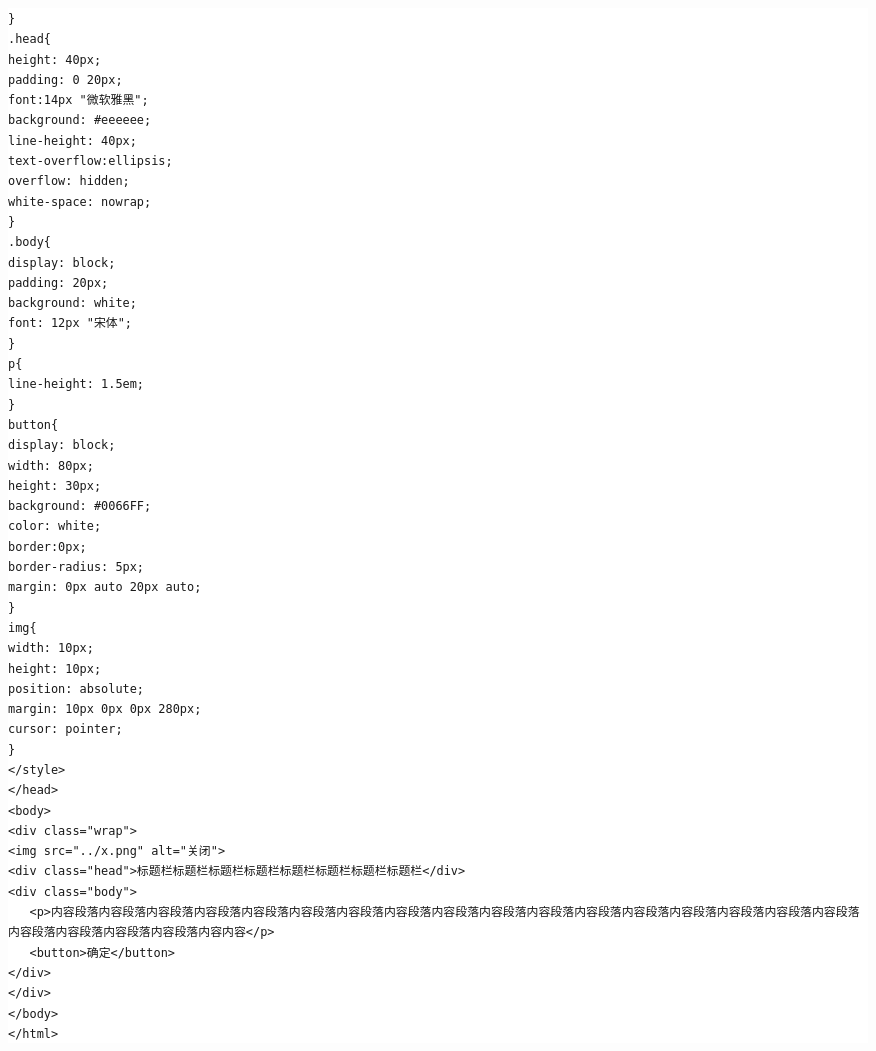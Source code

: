     }
    .head{
    height: 40px;
    padding: 0 20px;
    font:14px "微软雅黑";
    background: #eeeeee;
    line-height: 40px;
    text-overflow:ellipsis;
    overflow: hidden;
    white-space: nowrap;
    }
    .body{
    display: block;
    padding: 20px;
    background: white;
    font: 12px "宋体";
    }
    p{
    line-height: 1.5em;
    }
    button{
    display: block;
    width: 80px;
    height: 30px;
    background: #0066FF;
    color: white;
    border:0px;
    border-radius: 5px;
    margin: 0px auto 20px auto;
    }
    img{
    width: 10px;
    height: 10px;
    position: absolute;
    margin: 10px 0px 0px 280px;
    cursor: pointer;
    }
    </style>
    </head>
    <body>
    <div class="wrap">
    <img src="../x.png" alt="关闭">
    <div class="head">标题栏标题栏标题栏标题栏标题栏标题栏标题栏标题栏</div>
    <div class="body">
       <p>内容段落内容段落内容段落内容段落内容段落内容段落内容段落内容段落内容段落内容段落内容段落内容段落内容段落内容段落内容段落内容段落内容段落内容段落内容段落内容段落内容段落内容内容</p>
       <button>确定</button>
    </div>
    </div>
    </body>
    </html>
